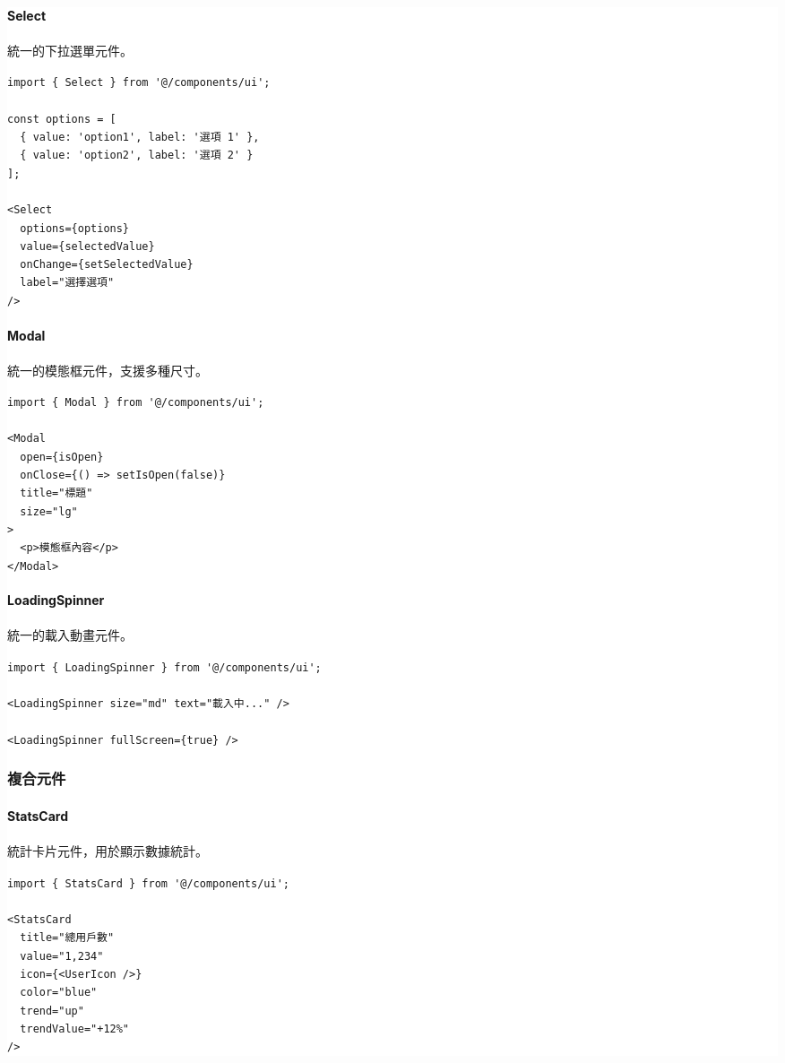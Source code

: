 #### Select
統一的下拉選單元件。

```tsx
import { Select } from '@/components/ui';

const options = [
  { value: 'option1', label: '選項 1' },
  { value: 'option2', label: '選項 2' }
];

<Select
  options={options}
  value={selectedValue}
  onChange={setSelectedValue}
  label="選擇選項"
/>
```

#### Modal
統一的模態框元件，支援多種尺寸。

```tsx
import { Modal } from '@/components/ui';

<Modal
  open={isOpen}
  onClose={() => setIsOpen(false)}
  title="標題"
  size="lg"
>
  <p>模態框內容</p>
</Modal>
```

#### LoadingSpinner
統一的載入動畫元件。

```tsx
import { LoadingSpinner } from '@/components/ui';

<LoadingSpinner size="md" text="載入中..." />

<LoadingSpinner fullScreen={true} />
```

### 複合元件

#### StatsCard
統計卡片元件，用於顯示數據統計。

```tsx
import { StatsCard } from '@/components/ui';

<StatsCard
  title="總用戶數"
  value="1,234"
  icon={<UserIcon />}
  color="blue"
  trend="up"
  trendValue="+12%"
/>
```
